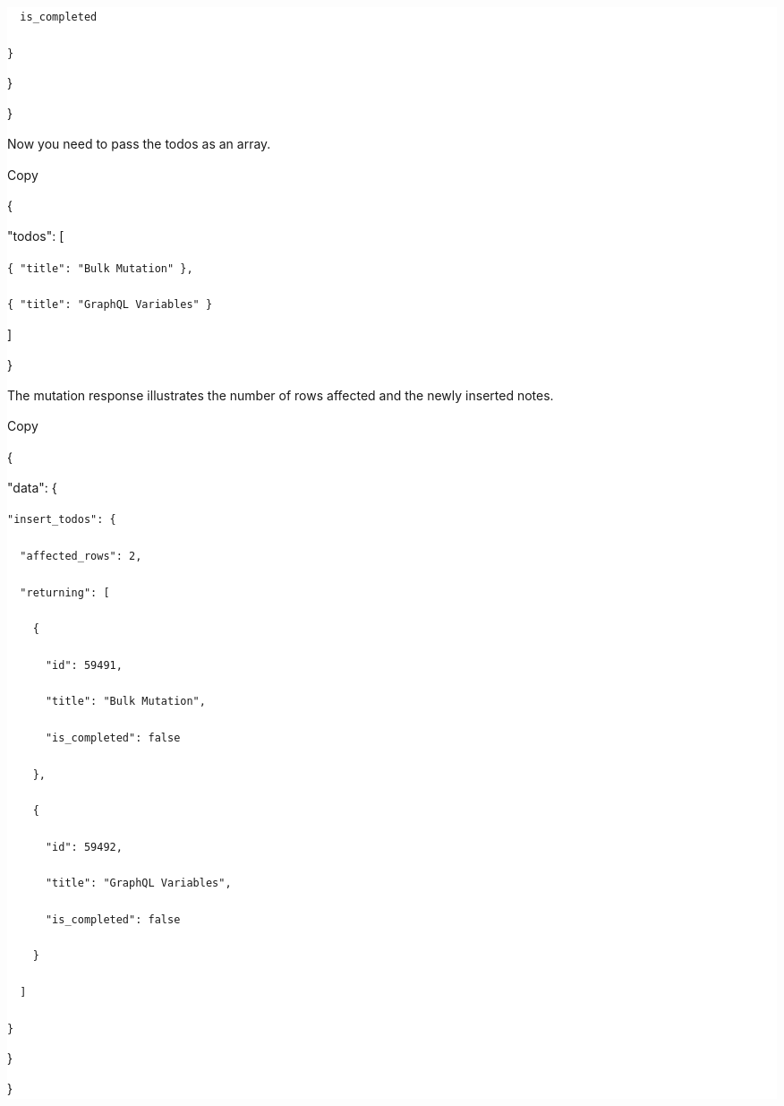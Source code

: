       is_completed

    }

  }

}

Now you need to pass the todos as an array.

Copy

{

  "todos": [

    { "title": "Bulk Mutation" },

    { "title": "GraphQL Variables" }

  ]

}

The mutation response illustrates the number of rows affected and the newly inserted notes.

Copy

{

  "data": {

    "insert_todos": {

      "affected_rows": 2,

      "returning": [

        {

          "id": 59491,

          "title": "Bulk Mutation",

          "is_completed": false

        },

        {

          "id": 59492,

          "title": "GraphQL Variables",

          "is_completed": false

        }

      ]

    }

  }

}
